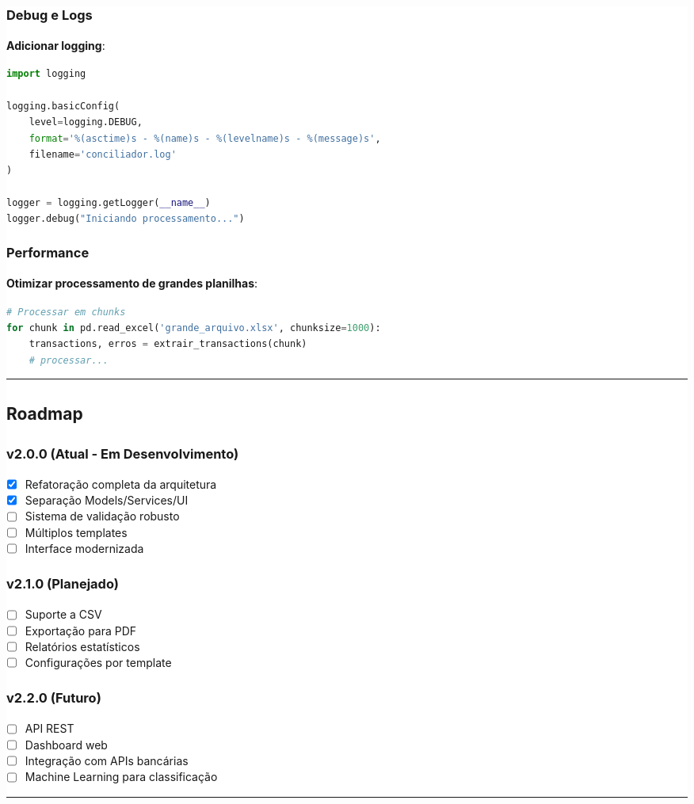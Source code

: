 ### Debug e Logs

**Adicionar logging**:
```python
import logging

logging.basicConfig(
    level=logging.DEBUG,
    format='%(asctime)s - %(name)s - %(levelname)s - %(message)s',
    filename='conciliador.log'
)

logger = logging.getLogger(__name__)
logger.debug("Iniciando processamento...")
```

### Performance

**Otimizar processamento de grandes planilhas**:
```python
# Processar em chunks
for chunk in pd.read_excel('grande_arquivo.xlsx', chunksize=1000):
    transactions, erros = extrair_transactions(chunk)
    # processar...
```

---

## Roadmap

### v2.0.0 (Atual - Em Desenvolvimento)
- [x] Refatoração completa da arquitetura
- [x] Separação Models/Services/UI
- [ ] Sistema de validação robusto
- [ ] Múltiplos templates
- [ ] Interface modernizada

### v2.1.0 (Planejado)
- [ ] Suporte a CSV
- [ ] Exportação para PDF
- [ ] Relatórios estatísticos
- [ ] Configurações por template

### v2.2.0 (Futuro)
- [ ] API REST
- [ ] Dashboard web
- [ ] Integração com APIs bancárias
- [ ] Machine Learning para classificação

---
